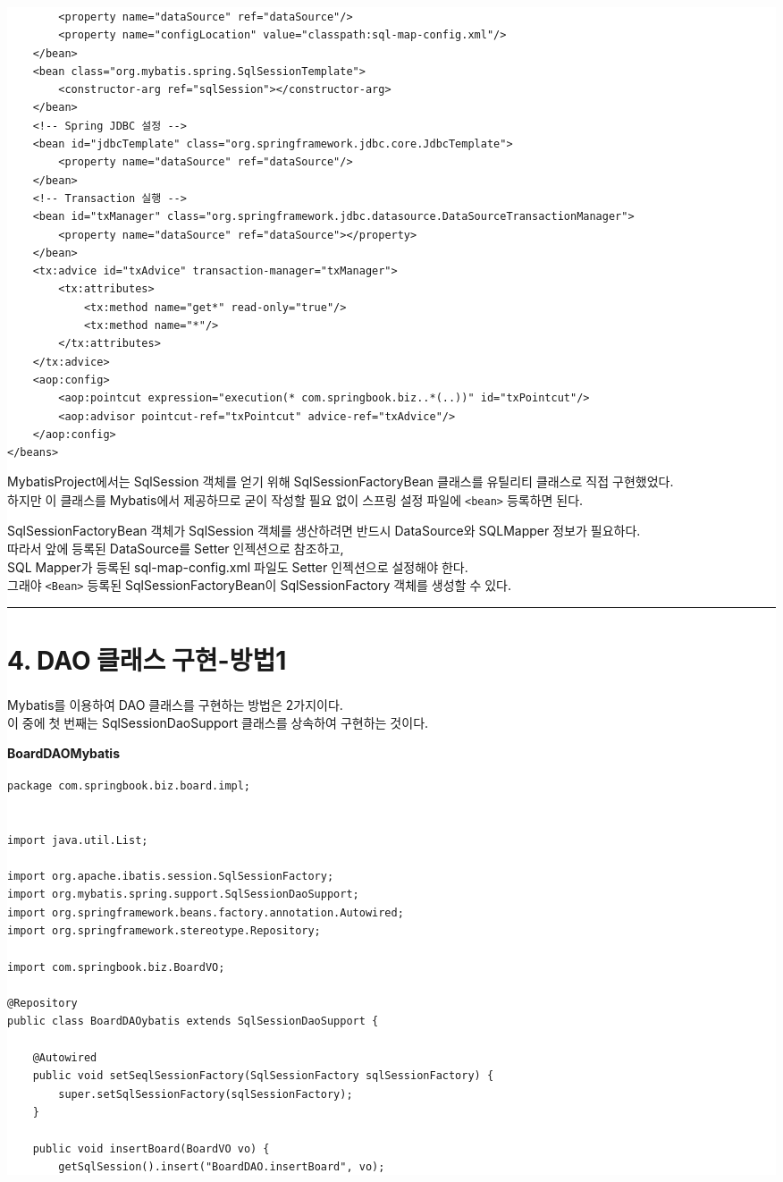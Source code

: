 ```
		<property name="dataSource" ref="dataSource"/>
		<property name="configLocation" value="classpath:sql-map-config.xml"/>
	</bean>
	<bean class="org.mybatis.spring.SqlSessionTemplate">
		<constructor-arg ref="sqlSession"></constructor-arg>
	</bean>
	<!-- Spring JDBC 설정 -->
	<bean id="jdbcTemplate" class="org.springframework.jdbc.core.JdbcTemplate">
		<property name="dataSource" ref="dataSource"/>
	</bean>
	<!-- Transaction 실행 -->
	<bean id="txManager" class="org.springframework.jdbc.datasource.DataSourceTransactionManager">
		<property name="dataSource" ref="dataSource"></property>
	</bean>
	<tx:advice id="txAdvice" transaction-manager="txManager">
		<tx:attributes>
			<tx:method name="get*" read-only="true"/>
			<tx:method name="*"/>
		</tx:attributes>
	</tx:advice>
	<aop:config>
		<aop:pointcut expression="execution(* com.springbook.biz..*(..))" id="txPointcut"/>
		<aop:advisor pointcut-ref="txPointcut" advice-ref="txAdvice"/>
	</aop:config>
</beans>
```
MybatisProject에서는 SqlSession 객체를 얻기 위해 SqlSessionFactoryBean 클래스를 유틸리티 클래스로 직접 구현했었다.   
하지만 이 클래스를 Mybatis에서 제공하므로 굳이 작성할 필요 없이 스프링 설정 파일에 ```<bean>``` 등록하면 된다.  
  
SqlSessionFactoryBean 객체가 SqlSession 객체를 생산하려면 반드시 DataSource와 SQLMapper 정보가 필요하다.  
따라서 앞에 등록된 DataSource를 Setter 인젝션으로 참조하고,  
SQL Mapper가 등록된 sql-map-config.xml 파일도 Setter 인젝션으로 설정해야 한다.    
그래야 ```<Bean>``` 등록된 SqlSessionFactoryBean이 SqlSessionFactory 객체를 생성할 수 있다.  
   
***
# 4. DAO 클래스 구현-방법1
Mybatis를 이용하여 DAO 클래스를 구현하는 방법은 2가지이다.   
이 중에 첫 번째는 SqlSessionDaoSupport 클래스를 상속하여 구현하는 것이다.  

**BoardDAOMybatis**
```
package com.springbook.biz.board.impl;


import java.util.List;

import org.apache.ibatis.session.SqlSessionFactory;
import org.mybatis.spring.support.SqlSessionDaoSupport;
import org.springframework.beans.factory.annotation.Autowired;
import org.springframework.stereotype.Repository;

import com.springbook.biz.BoardVO;

@Repository
public class BoardDAOybatis extends SqlSessionDaoSupport {
	
	@Autowired
	public void setSeqlSessionFactory(SqlSessionFactory sqlSessionFactory) {
		super.setSqlSessionFactory(sqlSessionFactory);
	}

	public void insertBoard(BoardVO vo) {
		getSqlSession().insert("BoardDAO.insertBoard", vo);
```